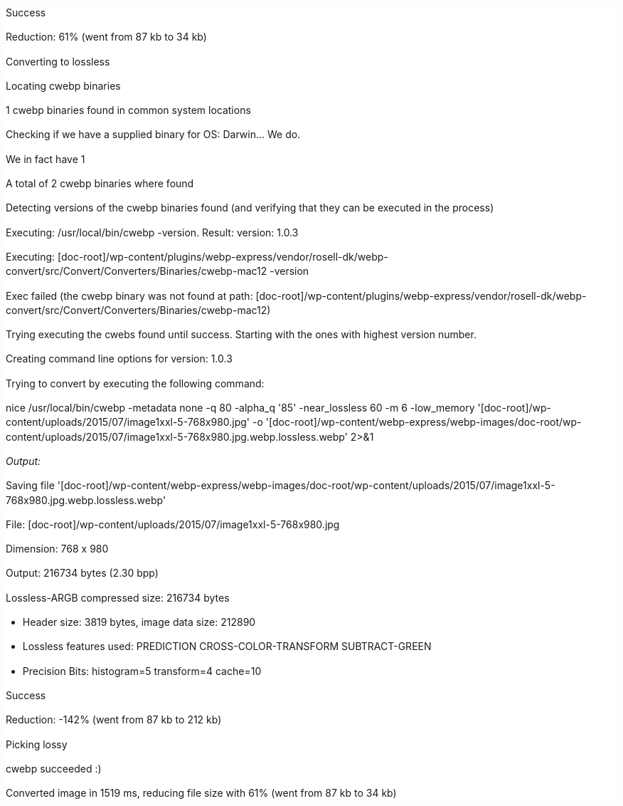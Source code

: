 Success

Reduction: 61% (went from 87 kb to 34 kb)


Converting to lossless

Locating cwebp binaries

1 cwebp binaries found in common system locations

Checking if we have a supplied binary for OS: Darwin... We do.

We in fact have 1

A total of 2 cwebp binaries where found

Detecting versions of the cwebp binaries found (and verifying that they can be executed in the process)

Executing: /usr/local/bin/cwebp -version. Result: version: 1.0.3

Executing: [doc-root]/wp-content/plugins/webp-express/vendor/rosell-dk/webp-convert/src/Convert/Converters/Binaries/cwebp-mac12 -version

Exec failed (the cwebp binary was not found at path: [doc-root]/wp-content/plugins/webp-express/vendor/rosell-dk/webp-convert/src/Convert/Converters/Binaries/cwebp-mac12)

Trying executing the cwebs found until success. Starting with the ones with highest version number.

Creating command line options for version: 1.0.3

Trying to convert by executing the following command:

nice /usr/local/bin/cwebp -metadata none -q 80 -alpha_q '85' -near_lossless 60 -m 6 -low_memory '[doc-root]/wp-content/uploads/2015/07/image1xxl-5-768x980.jpg' -o '[doc-root]/wp-content/webp-express/webp-images/doc-root/wp-content/uploads/2015/07/image1xxl-5-768x980.jpg.webp.lossless.webp' 2>&1


*Output:* 

Saving file '[doc-root]/wp-content/webp-express/webp-images/doc-root/wp-content/uploads/2015/07/image1xxl-5-768x980.jpg.webp.lossless.webp'

File:      [doc-root]/wp-content/uploads/2015/07/image1xxl-5-768x980.jpg

Dimension: 768 x 980

Output:    216734 bytes (2.30 bpp)

Lossless-ARGB compressed size: 216734 bytes

  * Header size: 3819 bytes, image data size: 212890

  * Lossless features used: PREDICTION CROSS-COLOR-TRANSFORM SUBTRACT-GREEN

  * Precision Bits: histogram=5 transform=4 cache=10


Success

Reduction: -142% (went from 87 kb to 212 kb)


Picking lossy

cwebp succeeded :)


Converted image in 1519 ms, reducing file size with 61% (went from 87 kb to 34 kb)

